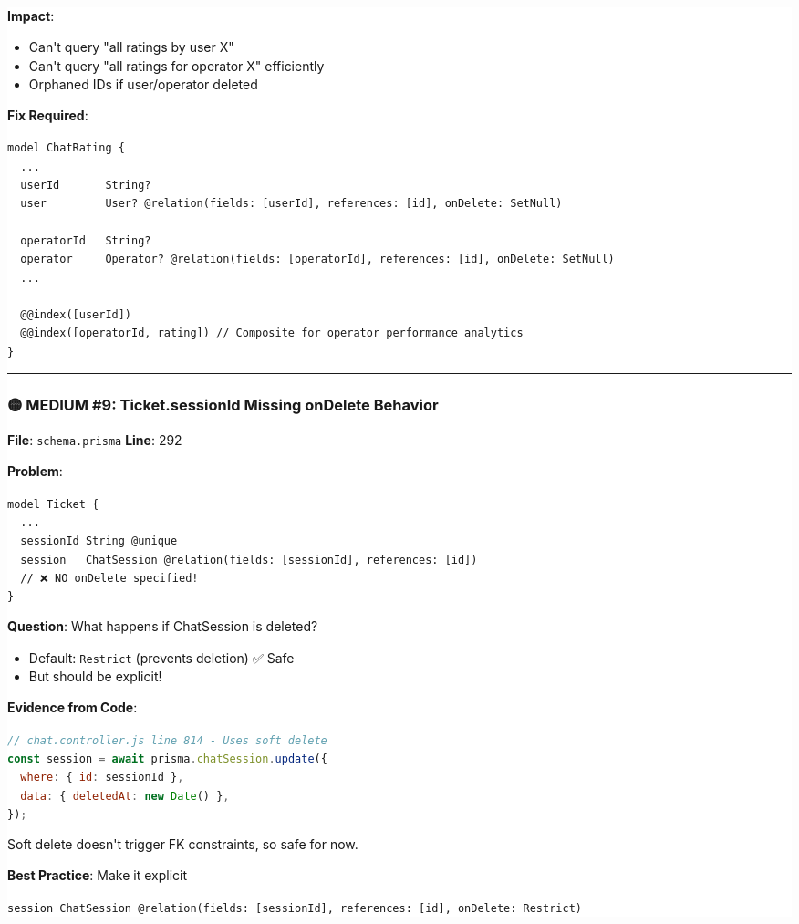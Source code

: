 **Impact**:
- Can't query "all ratings by user X"
- Can't query "all ratings for operator X" efficiently
- Orphaned IDs if user/operator deleted

**Fix Required**:
```prisma
model ChatRating {
  ...
  userId       String?
  user         User? @relation(fields: [userId], references: [id], onDelete: SetNull)

  operatorId   String?
  operator     Operator? @relation(fields: [operatorId], references: [id], onDelete: SetNull)
  ...

  @@index([userId])
  @@index([operatorId, rating]) // Composite for operator performance analytics
}
```

---

### 🟡 MEDIUM #9: Ticket.sessionId Missing onDelete Behavior

**File**: `schema.prisma`
**Line**: 292

**Problem**:
```prisma
model Ticket {
  ...
  sessionId String @unique
  session   ChatSession @relation(fields: [sessionId], references: [id])
  // ❌ NO onDelete specified!
}
```

**Question**: What happens if ChatSession is deleted?
- Default: `Restrict` (prevents deletion) ✅ Safe
- But should be explicit!

**Evidence from Code**:
```javascript
// chat.controller.js line 814 - Uses soft delete
const session = await prisma.chatSession.update({
  where: { id: sessionId },
  data: { deletedAt: new Date() },
});
```

Soft delete doesn't trigger FK constraints, so safe for now.

**Best Practice**: Make it explicit
```prisma
session ChatSession @relation(fields: [sessionId], references: [id], onDelete: Restrict)
```
